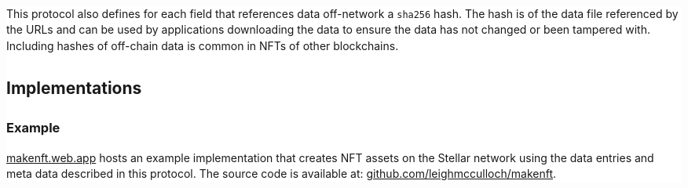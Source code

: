 This protocol also defines for each field that references data off-network a
`sha256` hash. The hash is of the data file referenced by the URLs and can be
used by applications downloading the data to ensure the data has not changed
or been tampered with. Including hashes of off-chain data is common in NFTs
of other blockchains.

## Implementations

### Example

[makenft.web.app] hosts an example implementation that creates NFT assets on
the Stellar network using the data entries and meta data described in this
protocol. The source code is available at:
[github.com/leighmcculloch/makenft].

[SEP-18]: ./SEP-0018.md
[makenft.web.app]: https://makenft.web.app
[github.com/leighmcculloch/makenft]: https://github.com/leighmcculloch/makenft
[Litemint.io]: https://litemint.com
